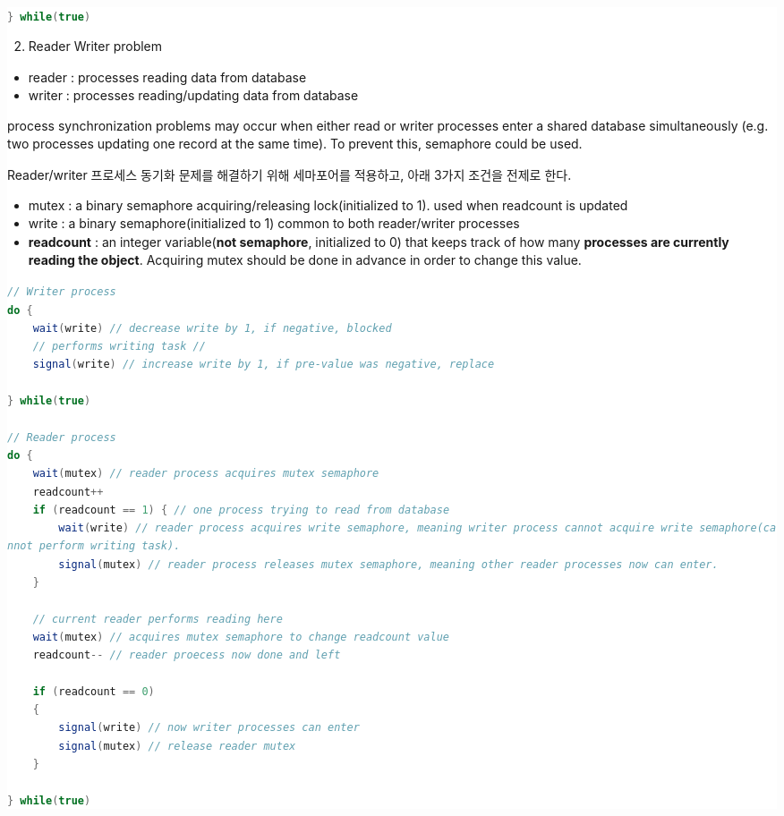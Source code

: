 ```C#
} while(true)
```

2. Reader Writer problem

- reader : processes reading data from database
- writer : processes reading/updating data from database

<p>
process synchronization problems may occur when either read or writer processes enter a shared database simultaneously (e.g. two processes updating one record at the same time). To prevent this, semaphore could be used.
</p>

Reader/writer 프로세스 동기화 문제를 해결하기 위해 세마포어를 적용하고, 아래 3가지 조건을 전제로 한다.

- mutex : a binary semaphore acquiring/releasing lock(initialized to 1). used when readcount is updated
- write : a binary semaphore(initialized to 1) common to both reader/writer processes
- **readcount** : an integer variable(**not semaphore**, initialized to 0) that keeps track of how many **processes are currently reading the object**. Acquiring mutex should be done in advance in order to change this value.

```C#
// Writer process
do {
    wait(write) // decrease write by 1, if negative, blocked
    // performs writing task //
    signal(write) // increase write by 1, if pre-value was negative, replace

} while(true)

// Reader process
do {
    wait(mutex) // reader process acquires mutex semaphore
    readcount++
    if (readcount == 1) { // one process trying to read from database
        wait(write) // reader process acquires write semaphore, meaning writer process cannot acquire write semaphore(cannot perform writing task).
        signal(mutex) // reader process releases mutex semaphore, meaning other reader processes now can enter.
    }

    // current reader performs reading here
    wait(mutex) // acquires mutex semaphore to change readcount value
    readcount-- // reader proecess now done and left

    if (readcount == 0)
    {
        signal(write) // now writer processes can enter
        signal(mutex) // release reader mutex
    }

} while(true)
```
